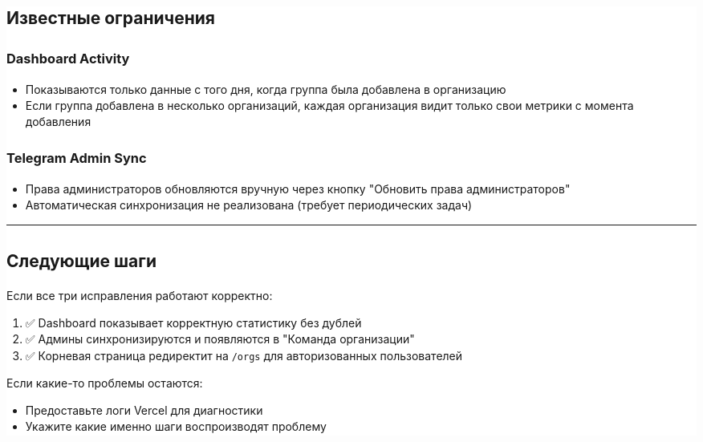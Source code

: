 
## Известные ограничения

### Dashboard Activity
- Показываются только данные с того дня, когда группа была добавлена в организацию
- Если группа добавлена в несколько организаций, каждая организация видит только свои метрики с момента добавления

### Telegram Admin Sync
- Права администраторов обновляются вручную через кнопку "Обновить права администраторов"
- Автоматическая синхронизация не реализована (требует периодических задач)

---

## Следующие шаги

Если все три исправления работают корректно:
1. ✅ Dashboard показывает корректную статистику без дублей
2. ✅ Админы синхронизируются и появляются в "Команда организации"
3. ✅ Корневая страница редиректит на `/orgs` для авторизованных пользователей

Если какие-то проблемы остаются:
- Предоставьте логи Vercel для диагностики
- Укажите какие именно шаги воспроизводят проблему

